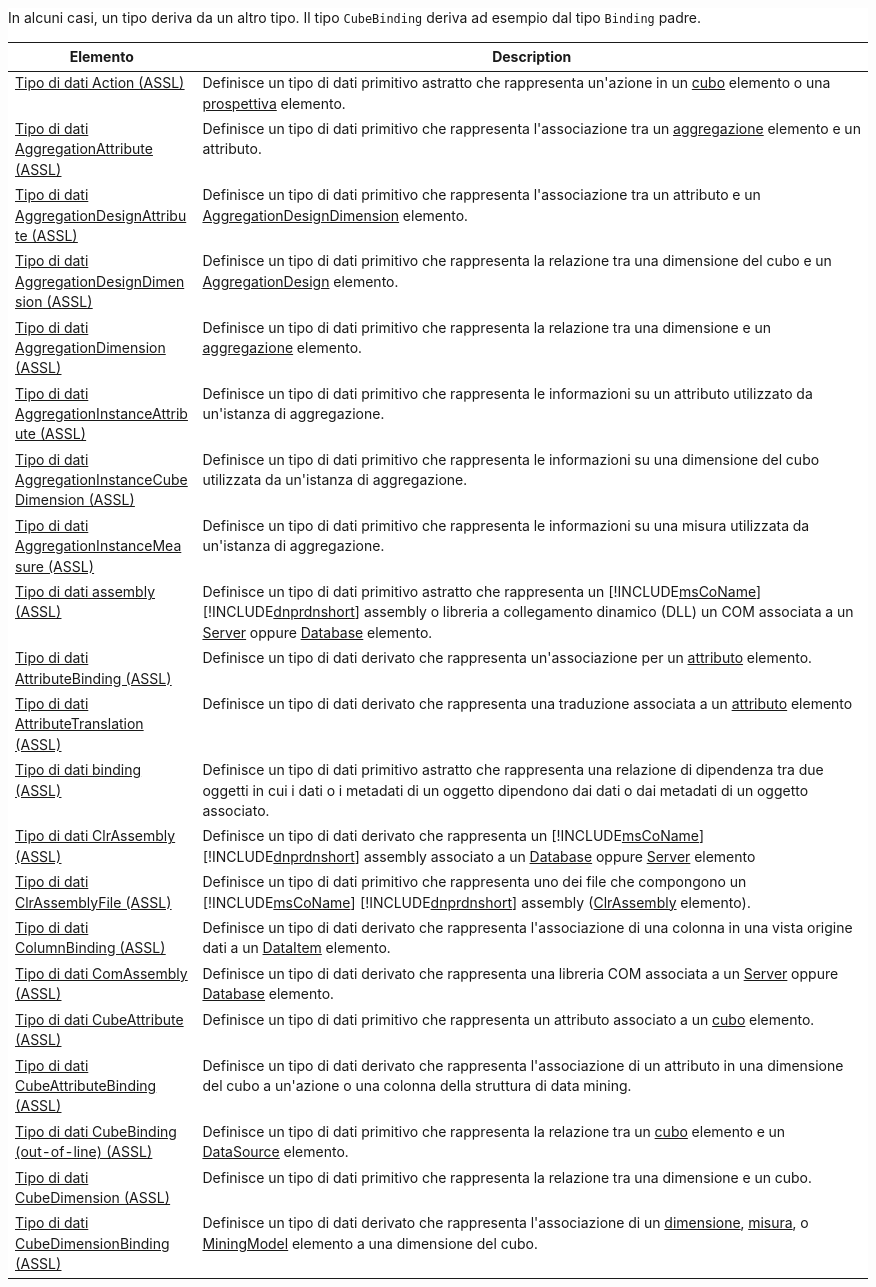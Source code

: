  In alcuni casi, un tipo deriva da un altro tipo. Il tipo `CubeBinding` deriva ad esempio dal tipo `Binding` padre.  
  
|Elemento|Description|  
|-------------|-----------------|  
|[Tipo di dati Action &#40;ASSL&#41;](action-data-type-assl.md)|Definisce un tipo di dati primitivo astratto che rappresenta un'azione in un [cubo](../objects/cube-element-assl.md) elemento o una [prospettiva](../objects/perspective-element-assl.md) elemento.|  
|[Tipo di dati AggregationAttribute &#40;ASSL&#41;](aggregationattribute-data-type-assl.md)|Definisce un tipo di dati primitivo che rappresenta l'associazione tra un [aggregazione](../objects/aggregation-element-assl.md) elemento e un attributo.|  
|[Tipo di dati AggregationDesignAttribute &#40;ASSL&#41;](aggregationdesignattribute-data-type-assl.md)|Definisce un tipo di dati primitivo che rappresenta l'associazione tra un attributo e un [AggregationDesignDimension](dimension-data-type-assl.md) elemento.|  
|[Tipo di dati AggregationDesignDimension &#40;ASSL&#41;](dimension-data-type-assl.md)|Definisce un tipo di dati primitivo che rappresenta la relazione tra una dimensione del cubo e un [AggregationDesign](../objects/aggregationdesign-element-assl.md) elemento.|  
|[Tipo di dati AggregationDimension &#40;ASSL&#41;](aggregationdimension-data-type-assl.md)|Definisce un tipo di dati primitivo che rappresenta la relazione tra una dimensione e un [aggregazione](../objects/aggregation-element-assl.md) elemento.|  
|[Tipo di dati AggregationInstanceAttribute &#40;ASSL&#41;](aggregationinstanceattribute-data-type-assl.md)|Definisce un tipo di dati primitivo che rappresenta le informazioni su un attributo utilizzato da un'istanza di aggregazione.|  
|[Tipo di dati AggregationInstanceCubeDimension &#40;ASSL&#41;](cubedimension-data-type-assl.md)|Definisce un tipo di dati primitivo che rappresenta le informazioni su una dimensione del cubo utilizzata da un'istanza di aggregazione.|  
|[Tipo di dati AggregationInstanceMeasure &#40;ASSL&#41;](aggregationinstancemeasure-data-type-assl.md)|Definisce un tipo di dati primitivo che rappresenta le informazioni su una misura utilizzata da un'istanza di aggregazione.|  
|[Tipo di dati assembly &#40;ASSL&#41;](assembly-data-type-assl.md)|Definisce un tipo di dati primitivo astratto che rappresenta un [!INCLUDE[msCoName](../../../includes/msconame-md.md)] [!INCLUDE[dnprdnshort](../../../includes/dnprdnshort-md.md)] assembly o libreria a collegamento dinamico (DLL) un COM associata a un [Server](../objects/server-element-assl.md) oppure [Database](../objects/database-element-assl.md) elemento.|  
|[Tipo di dati AttributeBinding &#40;ASSL&#41;](binding-data-type-assl.md)|Definisce un tipo di dati derivato che rappresenta un'associazione per un [attributo](../objects/attribute-element-assl.md) elemento.|  
|[Tipo di dati AttributeTranslation &#40;ASSL&#41;](translation-data-type-assl.md)|Definisce un tipo di dati derivato che rappresenta una traduzione associata a un [attributo](../objects/attribute-element-assl.md) elemento|  
|[Tipo di dati binding &#40;ASSL&#41;](binding-data-type-assl.md)|Definisce un tipo di dati primitivo astratto che rappresenta una relazione di dipendenza tra due oggetti in cui i dati o i metadati di un oggetto dipendono dai dati o dai metadati di un oggetto associato.|  
|[Tipo di dati ClrAssembly &#40;ASSL&#41;](clrassembly-data-type-assl.md)|Definisce un tipo di dati derivato che rappresenta un [!INCLUDE[msCoName](../../../includes/msconame-md.md)] [!INCLUDE[dnprdnshort](../../../includes/dnprdnshort-md.md)] assembly associato a un [Database](../objects/database-element-assl.md) oppure [Server](../objects/server-element-assl.md) elemento|  
|[Tipo di dati ClrAssemblyFile &#40;ASSL&#41;](clrassemblyfile-data-type-assl.md)|Definisce un tipo di dati primitivo che rappresenta uno dei file che compongono un [!INCLUDE[msCoName](../../../includes/msconame-md.md)] [!INCLUDE[dnprdnshort](../../../includes/dnprdnshort-md.md)] assembly ([ClrAssembly](clrassembly-data-type-assl.md) elemento).|  
|[Tipo di dati ColumnBinding &#40;ASSL&#41;](columnbinding-data-type-assl.md)|Definisce un tipo di dati derivato che rappresenta l'associazione di una colonna in una vista origine dati a un [DataItem](dataitem-data-type-assl.md) elemento.|  
|[Tipo di dati ComAssembly &#40;ASSL&#41;](comassembly-data-type-assl.md)|Definisce un tipo di dati derivato che rappresenta una libreria COM associata a un [Server](../objects/server-element-assl.md) oppure [Database](../objects/database-element-assl.md) elemento.|  
|[Tipo di dati CubeAttribute &#40;ASSL&#41;](cubeattribute-data-type-assl.md)|Definisce un tipo di dati primitivo che rappresenta un attributo associato a un [cubo](../objects/cube-element-assl.md) elemento.|  
|[Tipo di dati CubeAttributeBinding &#40;ASSL&#41;](cubebinding-data-type-out-of-line-assl.md)|Definisce un tipo di dati derivato che rappresenta l'associazione di un attributo in una dimensione del cubo a un'azione o una colonna della struttura di data mining.|  
|[Tipo di dati CubeBinding &#40;out-of-line&#41; &#40;ASSL&#41;](cubebinding-data-type-out-of-line-assl.md)|Definisce un tipo di dati primitivo che rappresenta la relazione tra un [cubo](../objects/cube-element-assl.md) elemento e un [DataSource](../objects/datasource-element-assl.md) elemento.|  
|[Tipo di dati CubeDimension &#40;ASSL&#41;](cubedimension-data-type-assl.md)|Definisce un tipo di dati primitivo che rappresenta la relazione tra una dimensione e un cubo.|  
|[Tipo di dati CubeDimensionBinding &#40;ASSL&#41;](dimensionbinding-data-type-assl.md)|Definisce un tipo di dati derivato che rappresenta l'associazione di un [dimensione](../objects/dimension-element-assl.md), [misura](../objects/measure-element-assl.md), o [MiningModel](../objects/miningmodel-element-assl.md) elemento a una dimensione del cubo.|  